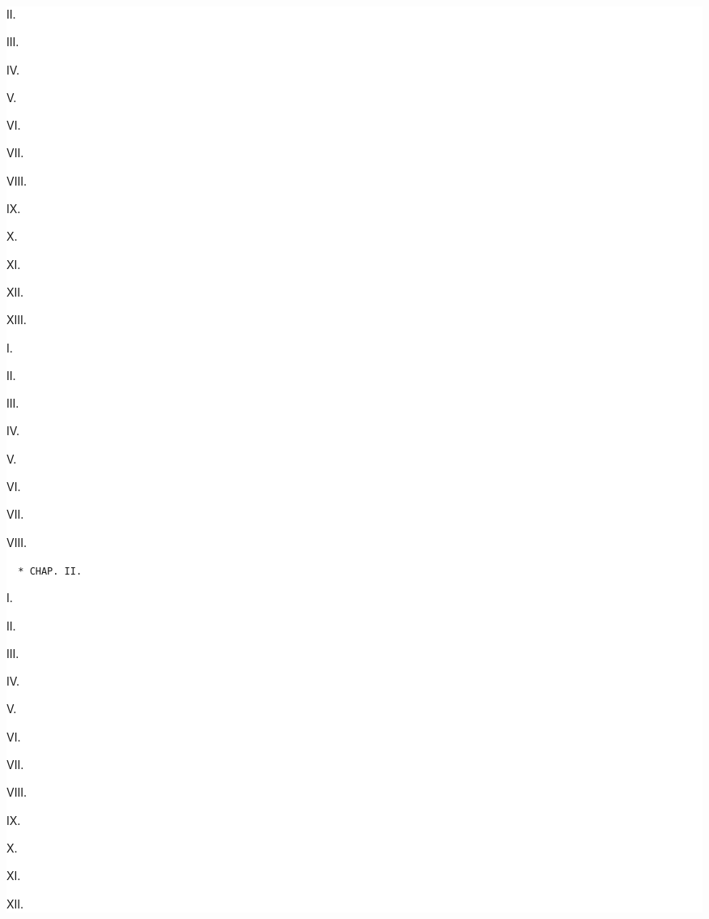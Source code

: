 II.

III.

IV.

V.

VI.

VII.

VIII.

IX.

X.

XI.

XII.

XIII.

I.

II.

III.

IV.

V.

VI.

VII.

VIII.

      * CHAP. II.

I.

II.

III.

IV.

V.

VI.

VII.

VIII.

IX.

X.

XI.

XII.
